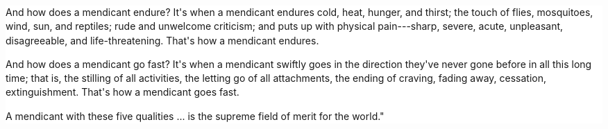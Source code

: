 And how does a mendicant endure? It's when a mendicant endures cold,
heat, hunger, and thirst; the touch of flies, mosquitoes, wind, sun, and
reptiles; rude and unwelcome criticism; and puts up with physical
pain---sharp, severe, acute, unpleasant, disagreeable, and
life-threatening. That's how a mendicant endures.

And how does a mendicant go fast? It's when a mendicant swiftly goes in
the direction they've never gone before in all this long time; that is,
the stilling of all activities, the letting go of all attachments, the
ending of craving, fading away, cessation, extinguishment. That's how a
mendicant goes fast.

A mendicant with these five qualities ... is the supreme field of merit
for the world."

